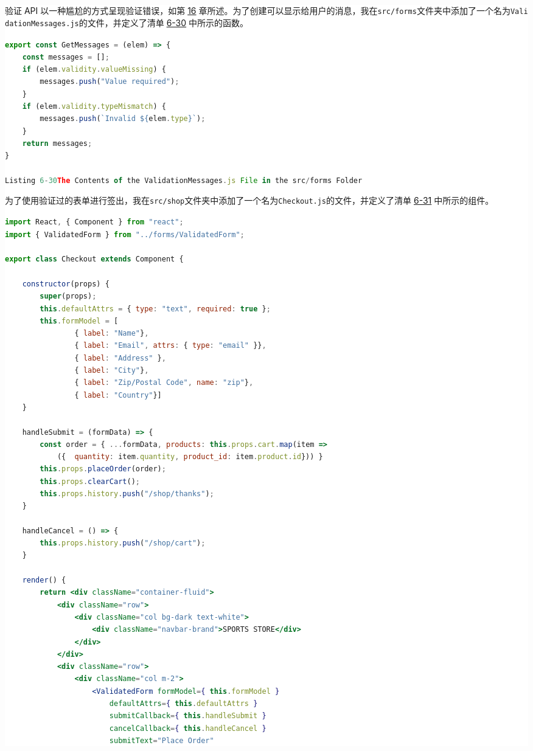 验证 API 以一种尴尬的方式呈现验证错误，如第 [16](16.html) 章所述。为了创建可以显示给用户的消息，我在`src/forms`文件夹中添加了一个名为`ValidationMessages.js`的文件，并定义了清单 [6-30](#PC36) 中所示的函数。

```jsx
export const GetMessages = (elem) => {
    const messages = [];
    if (elem.validity.valueMissing) {
        messages.push("Value required");
    }
    if (elem.validity.typeMismatch) {
        messages.push(`Invalid ${elem.type}`);
    }
    return messages;
}

Listing 6-30The Contents of the ValidationMessages.js File in the src/forms Folder

```

为了使用验证过的表单进行签出，我在`src/shop`文件夹中添加了一个名为`Checkout.js`的文件，并定义了清单 [6-31](#PC37) 中所示的组件。

```jsx
import React, { Component } from "react";
import { ValidatedForm } from "../forms/ValidatedForm";

export class Checkout extends Component {

    constructor(props) {
        super(props);
        this.defaultAttrs = { type: "text", required: true };
        this.formModel = [
                { label: "Name"},
                { label: "Email", attrs: { type: "email" }},
                { label: "Address" },
                { label: "City"},
                { label: "Zip/Postal Code", name: "zip"},
                { label: "Country"}]
    }

    handleSubmit = (formData) => {
        const order = { ...formData, products: this.props.cart.map(item =>
            ({  quantity: item.quantity, product_id: item.product.id})) }
        this.props.placeOrder(order);
        this.props.clearCart();
        this.props.history.push("/shop/thanks");
    }

    handleCancel = () => {
        this.props.history.push("/shop/cart");
    }

    render() {
        return <div className="container-fluid">
            <div className="row">
                <div className="col bg-dark text-white">
                    <div className="navbar-brand">SPORTS STORE</div>
                </div>
            </div>
            <div className="row">
                <div className="col m-2">
                    <ValidatedForm formModel={ this.formModel }
                        defaultAttrs={ this.defaultAttrs }
                        submitCallback={ this.handleSubmit }
                        cancelCallback={ this.handleCancel }
                        submitText="Place Order"
```